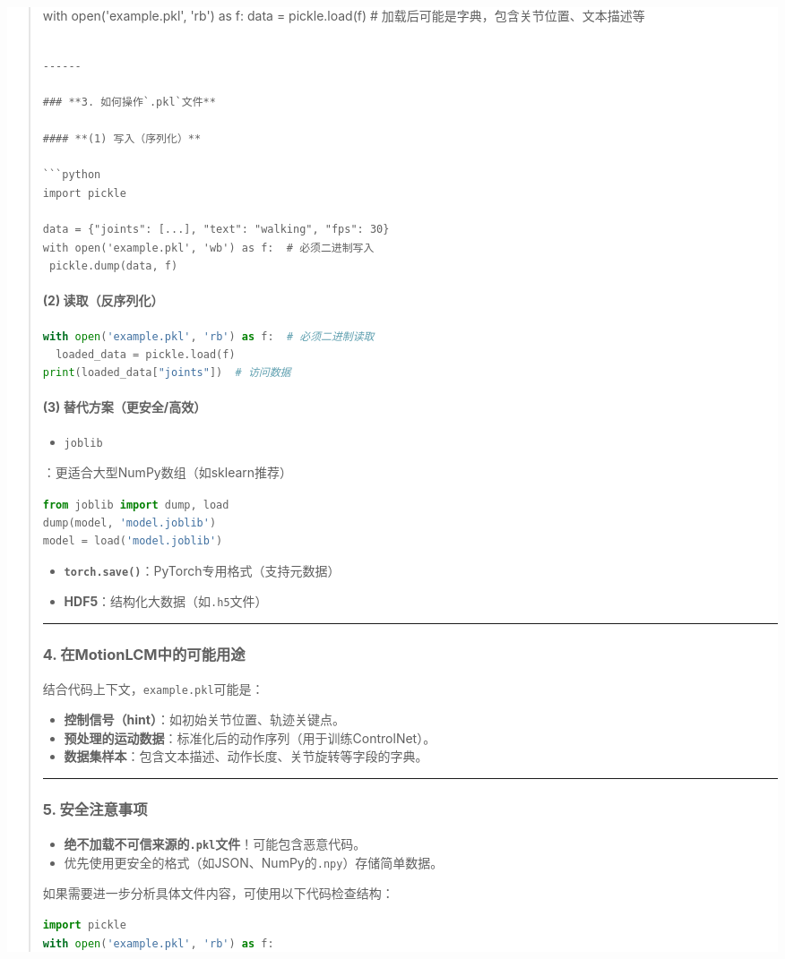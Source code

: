 >  with open('example.pkl', 'rb') as f:
>      data = pickle.load(f)  # 加载后可能是字典，包含关节位置、文本描述等
>  ```
> 
> ------
>
>### **3. 如何操作`.pkl`文件**
>
>#### **(1) 写入（序列化）**
>
>```python
>import pickle
>
>data = {"joints": [...], "text": "walking", "fps": 30}
>with open('example.pkl', 'wb') as f:  # 必须二进制写入
>   pickle.dump(data, f)
>```
> 
>#### **(2) 读取（反序列化）**
>
>```python
>with open('example.pkl', 'rb') as f:  # 必须二进制读取
>   loaded_data = pickle.load(f)
>print(loaded_data["joints"])  # 访问数据
> ```
>
>#### **(3) 替代方案（更安全/高效）**
>
>- `joblib`
>
> ：更适合大型NumPy数组（如sklearn推荐）
>
>  ```python
> from joblib import dump, load
>  dump(model, 'model.joblib')
>  model = load('model.joblib')
>  ```
> 
> - **`torch.save()`**：PyTorch专用格式（支持元数据）
>
>- **HDF5**：结构化大数据（如`.h5`文件）
>
>------
>
>### **4. 在MotionLCM中的可能用途**
>
>结合代码上下文，`example.pkl`可能是：
>
>- **控制信号（hint）**：如初始关节位置、轨迹关键点。
>- **预处理的运动数据**：标准化后的动作序列（用于训练ControlNet）。
>- **数据集样本**：包含文本描述、动作长度、关节旋转等字段的字典。
>
>------
>
>### **5. 安全注意事项**
>
>- **绝不加载不可信来源的`.pkl`文件**！可能包含恶意代码。
>- 优先使用更安全的格式（如JSON、NumPy的`.npy`）存储简单数据。
>
>如果需要进一步分析具体文件内容，可使用以下代码检查结构：
>
>```python
>import pickle
>with open('example.pkl', 'rb') as f: